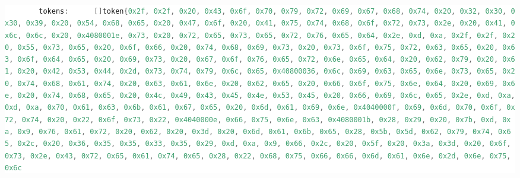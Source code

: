 ```go
		tokens:      []token{0x2f, 0x2f, 0x20, 0x43, 0x6f, 0x70, 0x79, 0x72, 0x69, 0x67, 0x68, 0x74, 0x20, 0x32, 0x30, 0x30, 0x39, 0x20, 0x54, 0x68, 0x65, 0x20, 0x47, 0x6f, 0x20, 0x41, 0x75, 0x74, 0x68, 0x6f, 0x72, 0x73, 0x2e, 0x20, 0x41, 0x6c, 0x6c, 0x20, 0x4080001e, 0x73, 0x20, 0x72, 0x65, 0x73, 0x65, 0x72, 0x76, 0x65, 0x64, 0x2e, 0xd, 0xa, 0x2f, 0x2f, 0x20, 0x55, 0x73, 0x65, 0x20, 0x6f, 0x66, 0x20, 0x74, 0x68, 0x69, 0x73, 0x20, 0x73, 0x6f, 0x75, 0x72, 0x63, 0x65, 0x20, 0x63, 0x6f, 0x64, 0x65, 0x20, 0x69, 0x73, 0x20, 0x67, 0x6f, 0x76, 0x65, 0x72, 0x6e, 0x65, 0x64, 0x20, 0x62, 0x79, 0x20, 0x61, 0x20, 0x42, 0x53, 0x44, 0x2d, 0x73, 0x74, 0x79, 0x6c, 0x65, 0x40800036, 0x6c, 0x69, 0x63, 0x65, 0x6e, 0x73, 0x65, 0x20, 0x74, 0x68, 0x61, 0x74, 0x20, 0x63, 0x61, 0x6e, 0x20, 0x62, 0x65, 0x20, 0x66, 0x6f, 0x75, 0x6e, 0x64, 0x20, 0x69, 0x6e, 0x20, 0x74, 0x68, 0x65, 0x20, 0x4c, 0x49, 0x43, 0x45, 0x4e, 0x53, 0x45, 0x20, 0x66, 0x69, 0x6c, 0x65, 0x2e, 0xd, 0xa, 0xd, 0xa, 0x70, 0x61, 0x63, 0x6b, 0x61, 0x67, 0x65, 0x20, 0x6d, 0x61, 0x69, 0x6e, 0x4040000f, 0x69, 0x6d, 0x70, 0x6f, 0x72, 0x74, 0x20, 0x22, 0x6f, 0x73, 0x22, 0x4040000e, 0x66, 0x75, 0x6e, 0x63, 0x4080001b, 0x28, 0x29, 0x20, 0x7b, 0xd, 0xa, 0x9, 0x76, 0x61, 0x72, 0x20, 0x62, 0x20, 0x3d, 0x20, 0x6d, 0x61, 0x6b, 0x65, 0x28, 0x5b, 0x5d, 0x62, 0x79, 0x74, 0x65, 0x2c, 0x20, 0x36, 0x35, 0x35, 0x33, 0x35, 0x29, 0xd, 0xa, 0x9, 0x66, 0x2c, 0x20, 0x5f, 0x20, 0x3a, 0x3d, 0x20, 0x6f, 0x73, 0x2e, 0x43, 0x72, 0x65, 0x61, 0x74, 0x65, 0x28, 0x22, 0x68, 0x75, 0x66, 0x66, 0x6d, 0x61, 0x6e, 0x2d, 0x6e, 0x75, 0x6c
```